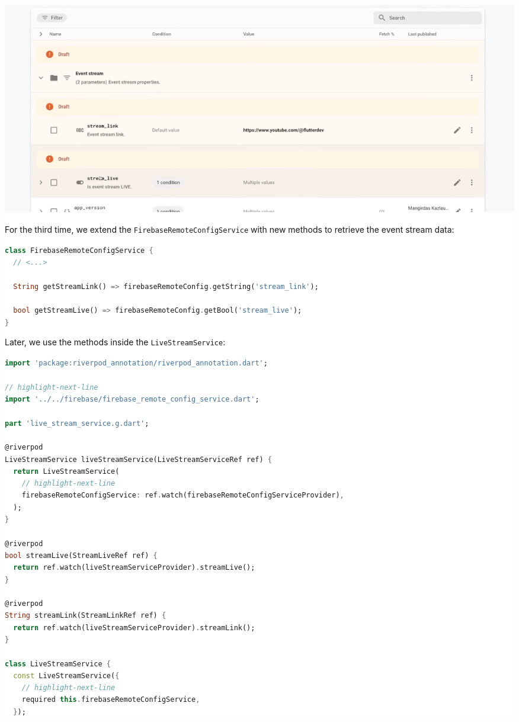 ![Firebase console - event stream properties group](./img/firebase_event_stream_properties.png)

For the third time, we extend the `FirebaseRemoteConfigService` with new methods to retrieve the event stream data:

```dart title="firebase_remote_config_service.dart"
class FirebaseRemoteConfigService {
  // <...>

  String getStreamLink() => firebaseRemoteConfig.getString('stream_link');

  bool getStreamLive() => firebaseRemoteConfig.getBool('stream_live');
}
```

Later, we use the methods inside the `LiveStreamService`:

```dart title="live_stream_service.dart"
import 'package:riverpod_annotation/riverpod_annotation.dart';

// highlight-next-line
import '../../firebase/firebase_remote_config_service.dart';

part 'live_stream_service.g.dart';

@riverpod
LiveStreamService liveStreamService(LiveStreamServiceRef ref) {
  return LiveStreamService(
    // highlight-next-line
    firebaseRemoteConfigService: ref.watch(firebaseRemoteConfigServiceProvider),
  );
}

@riverpod
bool streamLive(StreamLiveRef ref) {
  return ref.watch(liveStreamServiceProvider).streamLive();
}

@riverpod
String streamLink(StreamLinkRef ref) {
  return ref.watch(liveStreamServiceProvider).streamLink();
}

class LiveStreamService {
  const LiveStreamService({
    // highlight-next-line
    required this.firebaseRemoteConfigService,
  });
```